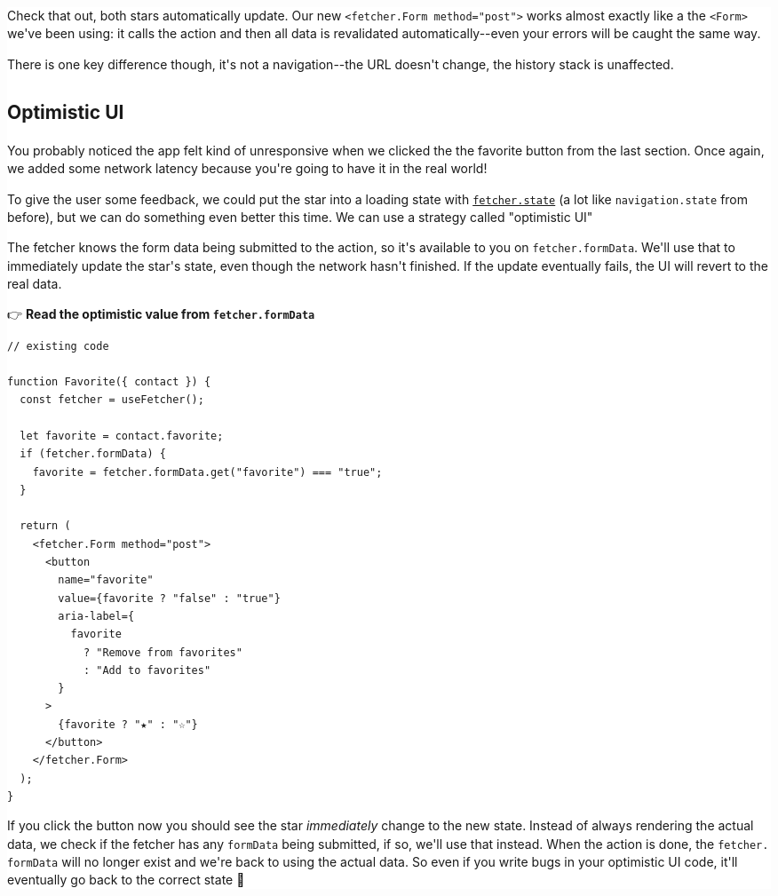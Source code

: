 Check that out, both stars automatically update. Our new `<fetcher.Form method="post">` works almost exactly like a the `<Form>` we've been using: it calls the action and then all data is revalidated automatically--even your errors will be caught the same way.

There is one key difference though, it's not a navigation--the URL doesn't change, the history stack is unaffected.

## Optimistic UI

You probably noticed the app felt kind of unresponsive when we clicked the the favorite button from the last section. Once again, we added some network latency because you're going to have it in the real world!

To give the user some feedback, we could put the star into a loading state with [`fetcher.state`](https://reactrouter.com/en/main/hooks/use-fetcher#fetcherstate) (a lot like `navigation.state` from before), but we can do something even better this time. We can use a strategy called "optimistic UI"

The fetcher knows the form data being submitted to the action, so it's available to you on `fetcher.formData`. We'll use that to immediately update the star's state, even though the network hasn't finished. If the update eventually fails, the UI will revert to the real data.

👉 **Read the optimistic value from `fetcher.formData`**

```
// existing code

function Favorite({ contact }) {
  const fetcher = useFetcher();

  let favorite = contact.favorite;
  if (fetcher.formData) {
    favorite = fetcher.formData.get("favorite") === "true";
  }

  return (
    <fetcher.Form method="post">
      <button
        name="favorite"
        value={favorite ? "false" : "true"}
        aria-label={
          favorite
            ? "Remove from favorites"
            : "Add to favorites"
        }
      >
        {favorite ? "★" : "☆"}
      </button>
    </fetcher.Form>
  );
}
```

If you click the button now you should see the star *immediately* change to the new state. Instead of always rendering the actual data, we check if the fetcher has any `formData` being submitted, if so, we'll use that instead. When the action is done, the `fetcher.formData` will no longer exist and we're back to using the actual data. So even if you write bugs in your optimistic UI code, it'll eventually go back to the correct state 🥹

